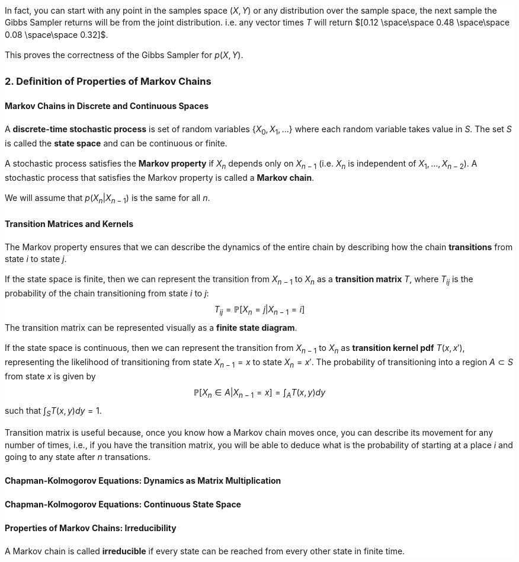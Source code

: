In fact, you can start with any point in the samples space $(X,Y)$ or any distribution over the sample space, the next sample the Gibbs Sampler returns will be from the joint distribution. i.e. any vector times $T$ will return $[0.12 \space\space 0.48 \space\space 0.08 \space\space 0.32]$.

This proves the correctness of the Gibbs Sampler for $p(X,Y)$.

### 2. Definition of Properties of Markov Chains

#### Markov Chains in Discrete and Continuous Spaces

A **discrete-time stochastic process** is set of random variables $\{X_0, X_1, ...\}$ where each random variable takes value in $S$. The set $S$ is called the **state space** and can be continuous or finite.

A stochastic process satisfies the **Markov property** if $X_n$ depends only on $X_{n-1}$ (i.e. $X_n$ is independent of $X_1, ..., X_{n-2}$). A stochastic process that satisfies the Markov property is called a **Markov chain**.

We will assume that $p(X_n|X_{n-1})$ is the same for all $n$.

#### Transition Matrices and Kernels

The Markov property ensures that we can describe the dynamics of the entire chain by describing how the chain **transitions** from state $i$ to state $j$. 

If the state space is finite, then we can represent the transition from $X_{n-1}$ to $X_n$ as a **transition matrix** $T$, where $T_{ij}$ is the probability of the chain transitioning from state $i$ to $j$:
$$
T_{ij} = \mathbb{P}[X_n=j|X_{n-1}=i]
$$
The transition matrix can be represented visually as a **finite state diagram**.

If the state space is continuous, then we can represent the transition from $X_{n-1}$ to $X_n$ as **transition kernel pdf** $T(x,x')$, representing the likelihood of transitioning from state $X_{n-1}=x$ to state $X_n=x'$. The probability of transitioning into a region $A \subset S$ from state $x$ is given by
$$
\mathbb{P}[X_n\in A|X_{n-1}=x] = \int_A T(x,y)dy
$$
such that $\int_S T(x,y)dy=1$.

Transition matrix is useful because, once you know how a Markov chain moves once, you can describe its movement for any number of times, i.e., if you have the transition matrix, you will be able to deduce what is the probability of starting at a place $i$ and going to any state after $n$ transations.

#### Chapman-Kolmogorov Equations: Dynamics as Matrix Multiplication

#### Chapman-Kolmogorov Equations: Continuous State Space

#### Properties of Markov Chains: Irreducibility

A Markov chain is called **irreducible** if every state can be reached from every other state in finite time.
